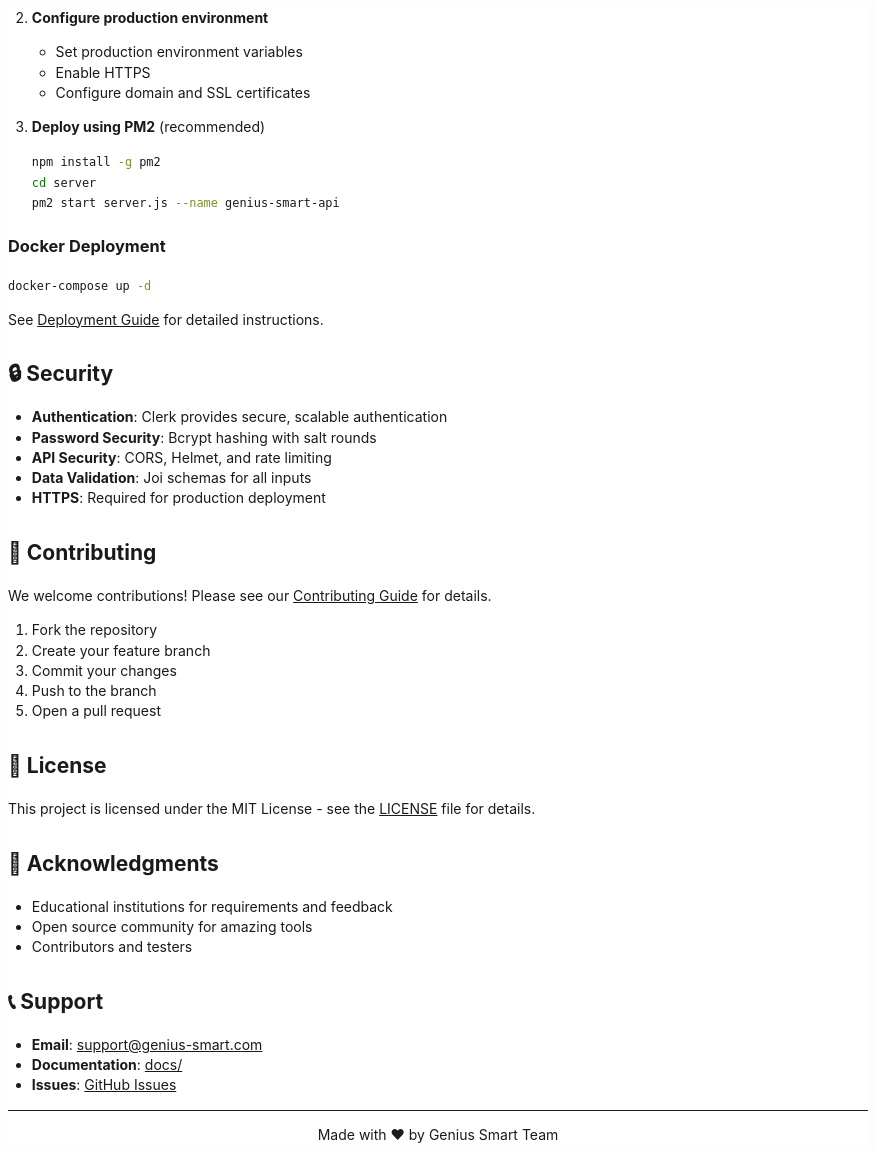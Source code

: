 2. **Configure production environment**
   - Set production environment variables
   - Enable HTTPS
   - Configure domain and SSL certificates

3. **Deploy using PM2** (recommended)
   ```bash
   npm install -g pm2
   cd server
   pm2 start server.js --name genius-smart-api
   ```

### Docker Deployment

```bash
docker-compose up -d
```

See [Deployment Guide](docs/guides/DEPLOYMENT.md) for detailed instructions.

## 🔒 Security

- **Authentication**: Clerk provides secure, scalable authentication
- **Password Security**: Bcrypt hashing with salt rounds
- **API Security**: CORS, Helmet, and rate limiting
- **Data Validation**: Joi schemas for all inputs
- **HTTPS**: Required for production deployment

## 🤝 Contributing

We welcome contributions! Please see our [Contributing Guide](CONTRIBUTING.md) for details.

1. Fork the repository
2. Create your feature branch
3. Commit your changes
4. Push to the branch
5. Open a pull request

## 📄 License

This project is licensed under the MIT License - see the [LICENSE](LICENSE) file for details.

## 🙏 Acknowledgments

- Educational institutions for requirements and feedback
- Open source community for amazing tools
- Contributors and testers

## 📞 Support

- **Email**: support@genius-smart.com
- **Documentation**: [docs/](docs/)
- **Issues**: [GitHub Issues](https://github.com/your-org/genius-smart-app/issues)

---

<div align="center">
  Made with ❤️ by Genius Smart Team
</div> 